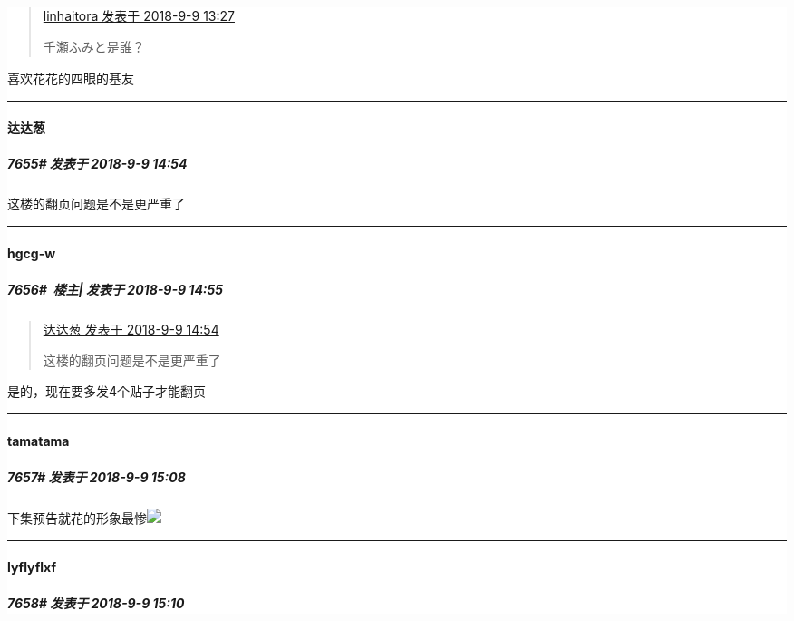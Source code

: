 

<blockquote><a href="httphttps://bbs.saraba1st.com/2b/forum.php?mod=redirect&amp;goto=findpost&amp;pid=40905699&amp;ptid=1553961" target="_blank">linhaitora 发表于 2018-9-9 13:27</a>

千瀬ふみと是誰？</blockquote>
喜欢花花的四眼的基友







*****

####  达达葱  
##### 7655#       发表于 2018-9-9 14:54




这楼的翻页问题是不是更严重了







*****

####  hgcg-w  
##### 7656#         楼主| 发表于 2018-9-9 14:55



<blockquote><a href="httphttps://bbs.saraba1st.com/2b/forum.php?mod=redirect&amp;goto=findpost&amp;pid=40906265&amp;ptid=1553961" target="_blank">达达葱 发表于 2018-9-9 14:54</a>

这楼的翻页问题是不是更严重了</blockquote>
是的，现在要多发4个贴子才能翻页







*****

####  tamatama  
##### 7657#       发表于 2018-9-9 15:08




下集预告就花的形象最惨<img src="https://static.saraba1st.com/image/smiley/face2017/049.png" referrerpolicy="no-referrer">







*****

####  lyflyflxf  
##### 7658#       发表于 2018-9-9 15:10
